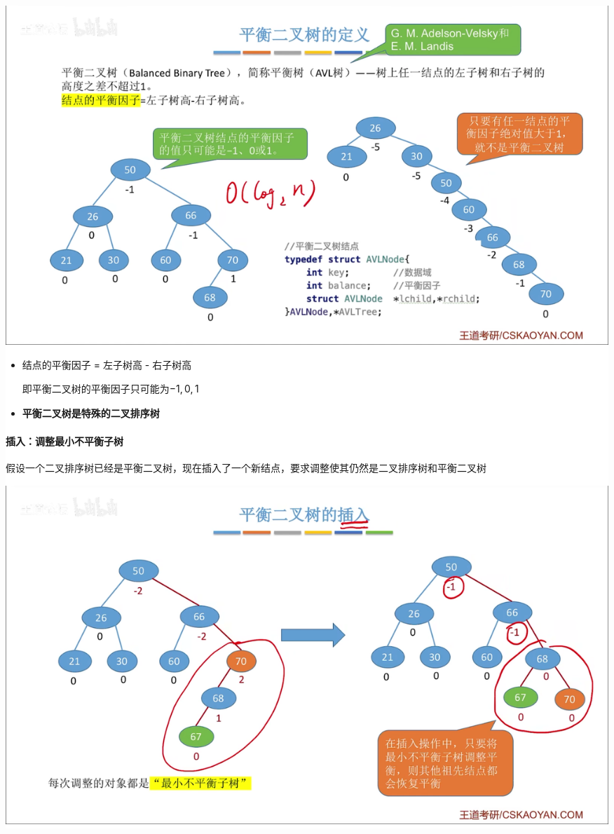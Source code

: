 ![image-20250228123125629](imgs\image-20250228123125629.png)

* 结点的平衡因子 = 左子树高 - 右子树高

  即平衡二叉树的平衡因子只可能为$-1,0,1$

* **平衡二叉树是特殊的二叉排序树**

#### 插入：调整最小不平衡子树

假设一个二叉排序树已经是平衡二叉树，现在插入了一个新结点，要求调整使其仍然是二叉排序树和平衡二叉树

![image-20250228123242007](imgs\image-20250228123242007.png)
